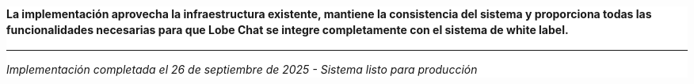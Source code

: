 **La implementación aprovecha la infraestructura existente, mantiene la consistencia del sistema y proporciona todas las funcionalidades necesarias para que Lobe Chat se integre completamente con el sistema de white label.**

---

*Implementación completada el 26 de septiembre de 2025 - Sistema listo para producción*
